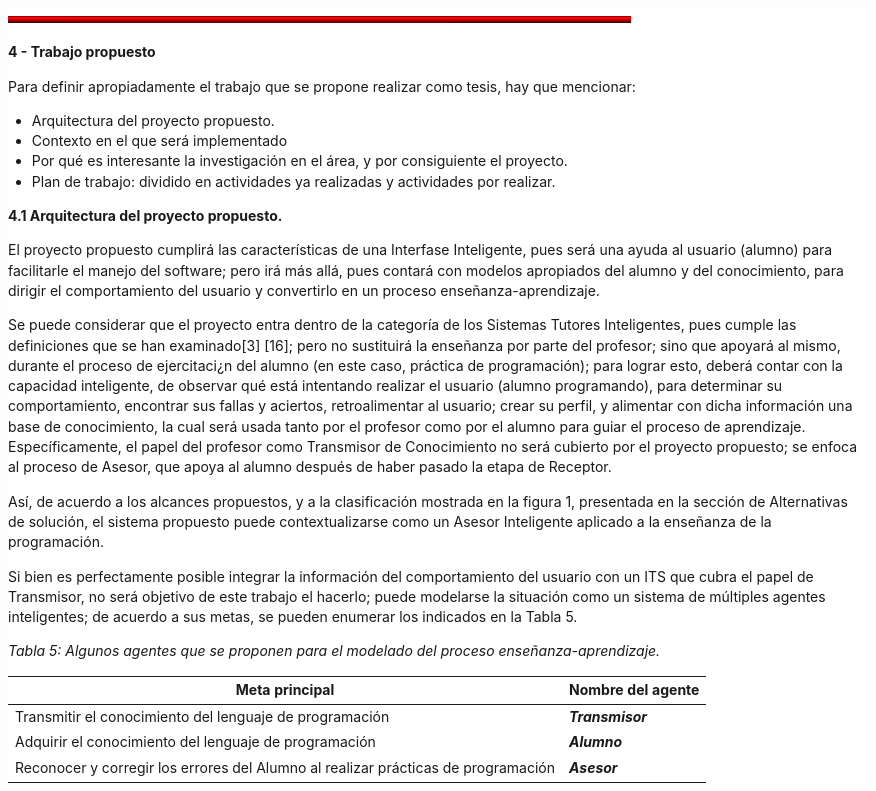 ![](line1.gif)

**4 - Trabajo propuesto**

Para definir apropiadamente el trabajo que se propone realizar como tesis, hay que mencionar:

*   Arquitectura del proyecto propuesto.
*   Contexto en el que será implementado
*   Por qué es interesante la investigación en el área, y por consiguiente el proyecto.
*   Plan de trabajo: dividido en actividades ya realizadas y actividades por realizar.

**4.1 Arquitectura del proyecto propuesto.**

El proyecto propuesto cumplirá las características de una Interfase Inteligente, pues será una ayuda al usuario (alumno) para facilitarle el manejo del software; pero irá más allá, pues contará con modelos apropiados del alumno y del conocimiento, para dirigir el comportamiento del usuario y convertirlo en un proceso enseñanza-aprendizaje.

Se puede considerar que el proyecto entra dentro de la categoría de los Sistemas Tutores Inteligentes, pues cumple las definiciones que se han examinado\[3\] \[16\]; pero no sustituirá la enseñanza por parte del profesor; sino que apoyará al mismo, durante el proceso de ejercitaci¿n del alumno (en este caso, práctica de programación); para lograr esto, deberá contar con la capacidad inteligente, de observar qué está intentando realizar el usuario (alumno programando), para determinar su comportamiento, encontrar sus fallas y aciertos, retroalimentar al usuario; crear su perfil, y alimentar con dicha información una base de conocimiento, la cual será usada tanto por el profesor como por el alumno para guiar el proceso de aprendizaje. Específicamente, el papel del profesor como Transmisor de Conocimiento no será cubierto por el proyecto propuesto; se enfoca al proceso de Asesor, que apoya al alumno después de haber pasado la etapa de Receptor.

Así, de acuerdo a los alcances propuestos, y a la clasificación mostrada en la figura 1, presentada en la sección de Alternativas de solución, el sistema propuesto puede contextualizarse como un Asesor Inteligente aplicado a la enseñanza de la programación.

Si bien es perfectamente posible integrar la información del comportamiento del usuario con un ITS que cubra el papel de Transmisor, no será objetivo de este trabajo el hacerlo; puede modelarse la situación como un sistema de múltiples agentes inteligentes; de acuerdo a sus metas, se pueden enumerar los indicados en la Tabla 5.

_Tabla 5: Algunos agentes que se proponen para el modelado del proceso enseñanza-aprendizaje._

| **Meta principal** | **Nombre del agente** |
|---|---|
| Transmitir el conocimiento del lenguaje de programación | **_Transmisor_** |
| Adquirir el conocimiento del lenguaje de programación | **_Alumno_** |
| Reconocer y corregir los errores del Alumno al realizar prácticas de programación | **_Asesor_** |
